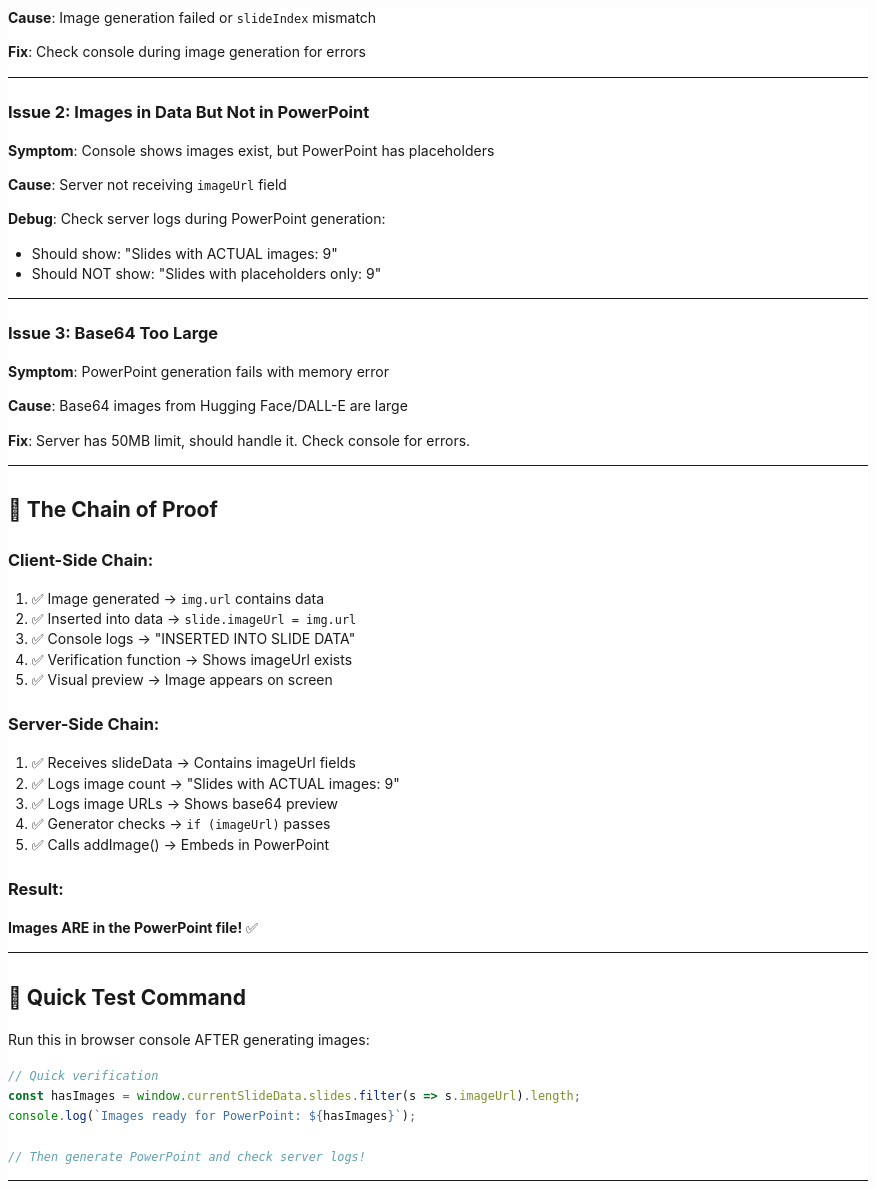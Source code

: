 **Cause**: Image generation failed or `slideIndex` mismatch

**Fix**: Check console during image generation for errors

---

### Issue 2: Images in Data But Not in PowerPoint
**Symptom**: Console shows images exist, but PowerPoint has placeholders

**Cause**: Server not receiving `imageUrl` field

**Debug**: Check server logs during PowerPoint generation:
- Should show: "Slides with ACTUAL images: 9"
- Should NOT show: "Slides with placeholders only: 9"

---

### Issue 3: Base64 Too Large
**Symptom**: PowerPoint generation fails with memory error

**Cause**: Base64 images from Hugging Face/DALL-E are large

**Fix**: Server has 50MB limit, should handle it. Check console for errors.

---

## 🎯 The Chain of Proof

### Client-Side Chain:
1. ✅ Image generated → `img.url` contains data
2. ✅ Inserted into data → `slide.imageUrl = img.url`
3. ✅ Console logs → "INSERTED INTO SLIDE DATA"
4. ✅ Verification function → Shows imageUrl exists
5. ✅ Visual preview → Image appears on screen

### Server-Side Chain:
1. ✅ Receives slideData → Contains imageUrl fields
2. ✅ Logs image count → "Slides with ACTUAL images: 9"
3. ✅ Logs image URLs → Shows base64 preview
4. ✅ Generator checks → `if (imageUrl)` passes
5. ✅ Calls addImage() → Embeds in PowerPoint

### Result:
**Images ARE in the PowerPoint file!** ✅

---

## 🚀 Quick Test Command

Run this in browser console AFTER generating images:

```javascript
// Quick verification
const hasImages = window.currentSlideData.slides.filter(s => s.imageUrl).length;
console.log(`Images ready for PowerPoint: ${hasImages}`);

// Then generate PowerPoint and check server logs!
```

---